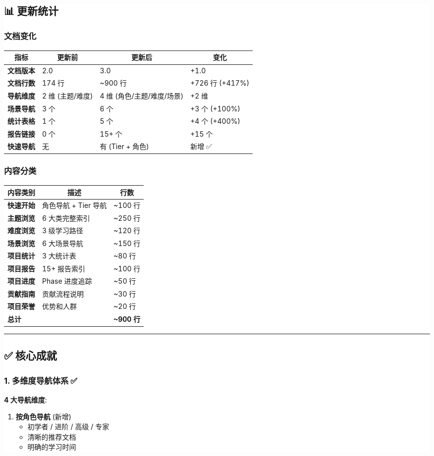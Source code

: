 ## 📊 更新统计

### 文档变化

| 指标 | 更新前 | 更新后 | 变化 |
|------|--------|--------|------|
| **文档版本** | 2.0 | 3.0 | +1.0 |
| **文档行数** | 174 行 | ~900 行 | +726 行 (+417%) |
| **导航维度** | 2 维 (主题/难度) | 4 维 (角色/主题/难度/场景) | +2 维 |
| **场景导航** | 3 个 | 6 个 | +3 个 (+100%) |
| **统计表格** | 1 个 | 5 个 | +4 个 (+400%) |
| **报告链接** | 0 个 | 15+ 个 | +15 个 |
| **快速导航** | 无 | 有 (Tier + 角色) | 新增 ✅ |

### 内容分类

| 内容类别 | 描述 | 行数 |
|---------|------|------|
| **快速开始** | 角色导航 + Tier 导航 | ~100 行 |
| **主题浏览** | 6 大类完整索引 | ~250 行 |
| **难度浏览** | 3 级学习路径 | ~120 行 |
| **场景浏览** | 6 大场景导航 | ~150 行 |
| **项目统计** | 3 大统计表 | ~80 行 |
| **项目报告** | 15+ 报告索引 | ~100 行 |
| **项目进度** | Phase 进度追踪 | ~50 行 |
| **贡献指南** | 贡献流程说明 | ~30 行 |
| **项目荣誉** | 优势和人群 | ~20 行 |
| **总计** | | **~900 行** |

---

## ✅ 核心成就

### 1. 多维度导航体系 ✅

**4 大导航维度**:

1. **按角色导航** (新增)
   - 初学者 / 进阶 / 高级 / 专家
   - 清晰的推荐文档
   - 明确的学习时间
